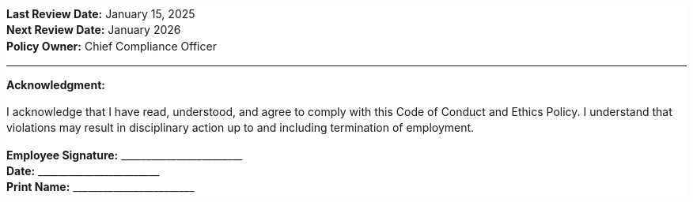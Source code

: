 **Last Review Date:** January 15, 2025  
**Next Review Date:** January 2026  
**Policy Owner:** Chief Compliance Officer

---

**Acknowledgment:**

I acknowledge that I have read, understood, and agree to comply with this Code of Conduct and Ethics Policy. I understand that violations may result in disciplinary action up to and including termination of employment.

**Employee Signature:** ________________________  
**Date:** ________________________  
**Print Name:** ________________________


